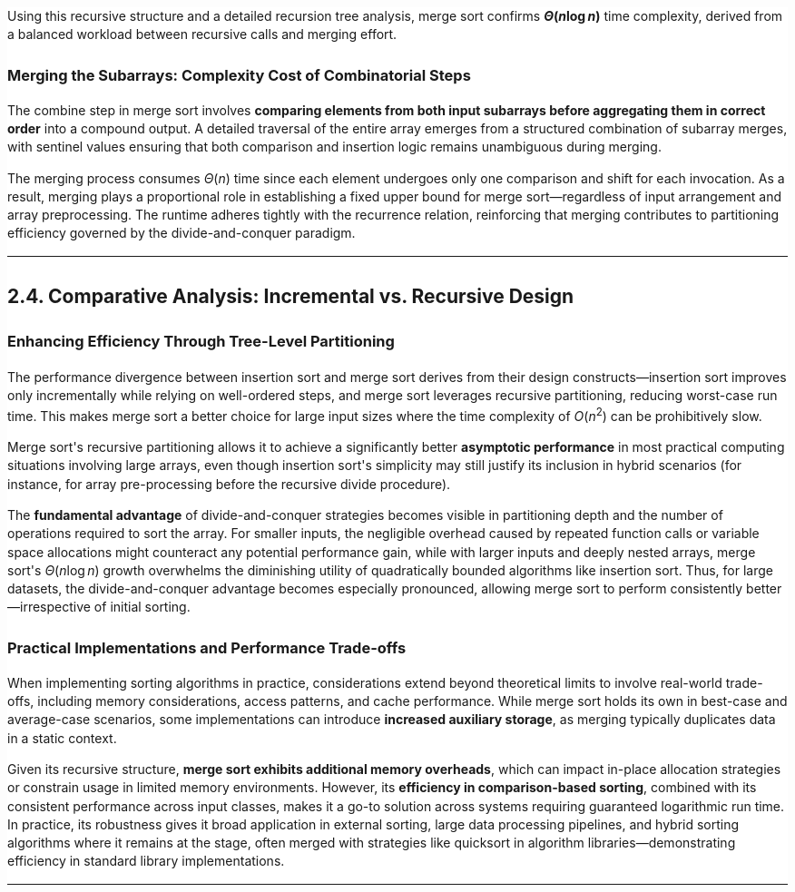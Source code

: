 Using this recursive structure and a detailed recursion tree analysis, merge sort confirms **$\Theta(n \log n)$** time complexity, derived from a balanced workload between recursive calls and merging effort.

### Merging the Subarrays: Complexity Cost of Combinatorial Steps  
The combine step in merge sort involves **comparing elements from both input subarrays before aggregating them in correct order** into a compound output. A detailed traversal of the entire array emerges from a structured combination of subarray merges, with sentinel values ensuring that both comparison and insertion logic remains unambiguous during merging.  

The merging process consumes $\Theta(n)$ time since each element undergoes only one comparison and shift for each invocation. As a result, merging plays a proportional role in establishing a fixed upper bound for merge sort—regardless of input arrangement and array preprocessing. The runtime adheres tightly with the recurrence relation, reinforcing that merging contributes to partitioning efficiency governed by the divide-and-conquer paradigm.

---

## 2.4. Comparative Analysis: Incremental vs. Recursive Design  

### Enhancing Efficiency Through Tree-Level Partitioning  
The performance divergence between insertion sort and merge sort derives from their design constructs—insertion sort improves only incrementally while relying on well-ordered steps, and merge sort leverages recursive partitioning, reducing worst-case run time. This makes merge sort a better choice for large input sizes where the time complexity of $O(n^2)$ can be prohibitively slow.  

Merge sort's recursive partitioning allows it to achieve a significantly better **asymptotic performance** in most practical computing situations involving large arrays, even though insertion sort's simplicity may still justify its inclusion in hybrid scenarios (for instance, for array pre-processing before the recursive divide procedure).

The **fundamental advantage** of divide-and-conquer strategies becomes visible in partitioning depth and the number of operations required to sort the array. For smaller inputs, the negligible overhead caused by repeated function calls or variable space allocations might counteract any potential performance gain, while with larger inputs and deeply nested arrays, merge sort's $\Theta(n \log n)$ growth overwhelms the diminishing utility of quadratically bounded algorithms like insertion sort. Thus, for large datasets, the divide-and-conquer advantage becomes especially pronounced, allowing merge sort to perform consistently better—irrespective of initial sorting.

### Practical Implementations and Performance Trade-offs  
When implementing sorting algorithms in practice, considerations extend beyond theoretical limits to involve real-world trade-offs, including memory considerations, access patterns, and cache performance. While merge sort holds its own in best-case and average-case scenarios, some implementations can introduce **increased auxiliary storage**, as merging typically duplicates data in a static context.  

Given its recursive structure, **merge sort exhibits additional memory overheads**, which can impact in-place allocation strategies or constrain usage in limited memory environments. However, its **efficiency in comparison-based sorting**, combined with its consistent performance across input classes, makes it a go-to solution across systems requiring guaranteed logarithmic run time. In practice, its robustness gives it broad application in external sorting, large data processing pipelines, and hybrid sorting algorithms where it remains at the stage, often merged with strategies like quicksort in algorithm libraries—demonstrating efficiency in standard library implementations.

---  